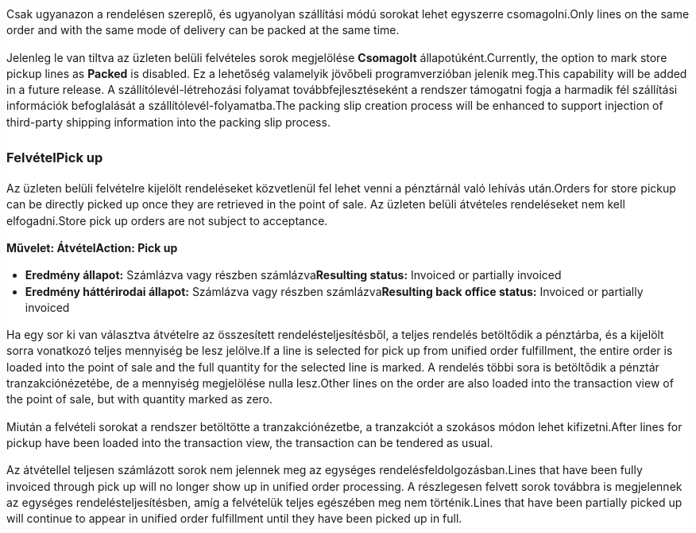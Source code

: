 <span data-ttu-id="23fb0-204">Csak ugyanazon a rendelésen szereplő, és ugyanolyan szállítási módú sorokat lehet egyszerre csomagolni.</span><span class="sxs-lookup"><span data-stu-id="23fb0-204">Only lines on the same order and with the same mode of delivery can be packed at the same time.</span></span>

<span data-ttu-id="23fb0-205">Jelenleg le van tiltva az üzleten belüli felvételes sorok megjelölése **Csomagolt** állapotúként.</span><span class="sxs-lookup"><span data-stu-id="23fb0-205">Currently, the option to mark store pickup lines as **Packed** is disabled.</span></span> <span data-ttu-id="23fb0-206">Ez a lehetőség valamelyik jövőbeli programverzióban jelenik meg.</span><span class="sxs-lookup"><span data-stu-id="23fb0-206">This capability will be added in a future release.</span></span> <span data-ttu-id="23fb0-207">A szállítólevél-létrehozási folyamat továbbfejlesztéseként a rendszer támogatni fogja a harmadik fél szállítási információk befoglalását a szállítólevél-folyamatba.</span><span class="sxs-lookup"><span data-stu-id="23fb0-207">The packing slip creation process will be enhanced to support injection of third-party shipping information into the packing slip process.</span></span>

### <a name="pick-up"></a><span data-ttu-id="23fb0-208">Felvétel</span><span class="sxs-lookup"><span data-stu-id="23fb0-208">Pick up</span></span>

<span data-ttu-id="23fb0-209">Az üzleten belüli felvételre kijelölt rendeléseket közvetlenül fel lehet venni a pénztárnál való lehívás után.</span><span class="sxs-lookup"><span data-stu-id="23fb0-209">Orders for store pickup can be directly picked up once they are retrieved in the point of sale.</span></span> <span data-ttu-id="23fb0-210">Az üzleten belüli átvételes rendeléseket nem kell elfogadni.</span><span class="sxs-lookup"><span data-stu-id="23fb0-210">Store pick up orders are not subject to acceptance.</span></span>

<span data-ttu-id="23fb0-211">**Művelet: Átvétel**</span><span class="sxs-lookup"><span data-stu-id="23fb0-211">**Action: Pick up**</span></span>

- <span data-ttu-id="23fb0-212">**Eredmény állapot:** Számlázva vagy részben számlázva</span><span class="sxs-lookup"><span data-stu-id="23fb0-212">**Resulting status:** Invoiced or partially invoiced</span></span>
- <span data-ttu-id="23fb0-213">**Eredmény háttérirodai állapot:** Számlázva vagy részben számlázva</span><span class="sxs-lookup"><span data-stu-id="23fb0-213">**Resulting back office status:** Invoiced or partially invoiced</span></span>

<span data-ttu-id="23fb0-214">Ha egy sor ki van választva átvételre az összesített rendelésteljesítésből, a teljes rendelés betöltődik a pénztárba, és a kijelölt sorra vonatkozó teljes mennyiség be lesz jelölve.</span><span class="sxs-lookup"><span data-stu-id="23fb0-214">If a line is selected for pick up from unified order fulfillment, the entire order is loaded into the point of sale and the full quantity for the selected line is marked.</span></span> <span data-ttu-id="23fb0-215">A rendelés többi sora is betöltődik a pénztár tranzakciónézetébe, de a mennyiség megjelölése nulla lesz.</span><span class="sxs-lookup"><span data-stu-id="23fb0-215">Other lines on the order are also loaded into the transaction view of the point of sale, but with quantity marked as zero.</span></span>

<span data-ttu-id="23fb0-216">Miután a felvételi sorokat a rendszer betöltötte a tranzakciónézetbe, a tranzakciót a szokásos módon lehet kifizetni.</span><span class="sxs-lookup"><span data-stu-id="23fb0-216">After lines for pickup have been loaded into the transaction view, the transaction can be tendered as usual.</span></span>

<span data-ttu-id="23fb0-217">Az átvétellel teljesen számlázott sorok nem jelennek meg az egységes rendelésfeldolgozásban.</span><span class="sxs-lookup"><span data-stu-id="23fb0-217">Lines that have been fully invoiced through pick up will no longer show up in unified order processing.</span></span> <span data-ttu-id="23fb0-218">A részlegesen felvett sorok továbbra is megjelennek az egységes rendelésteljesítésben, amíg a felvételük teljes egészében meg nem történik.</span><span class="sxs-lookup"><span data-stu-id="23fb0-218">Lines that have been partially picked up will continue to appear in unified order fulfillment until they have been picked up in full.</span></span>
